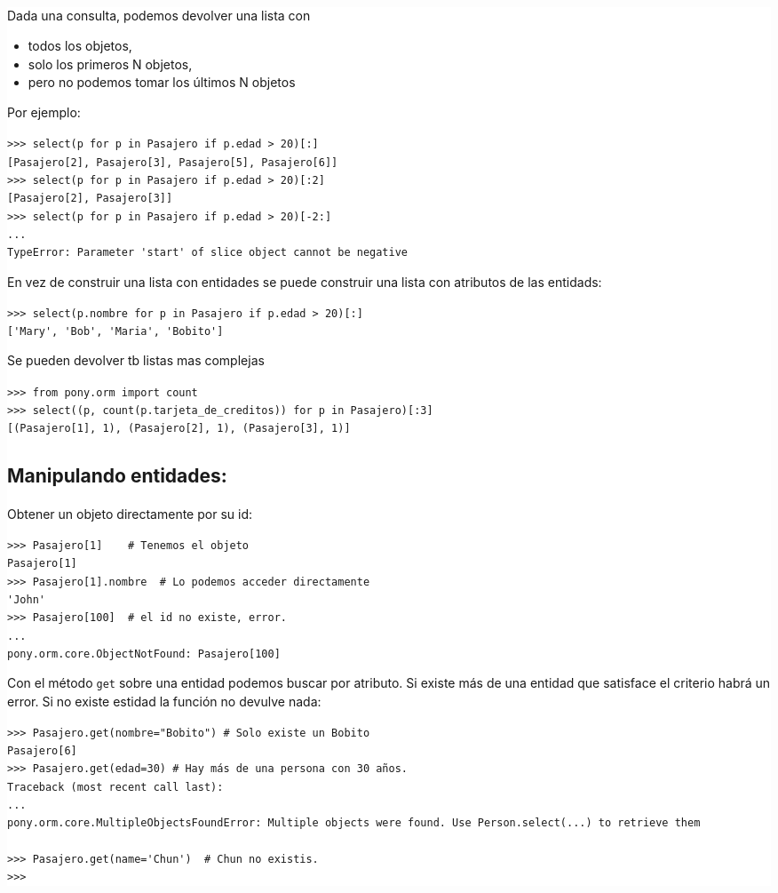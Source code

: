 Dada una consulta, podemos devolver una lista con
  - todos los objetos,
  - solo los primeros N objetos,
  - pero no podemos tomar los últimos N objetos

Por ejemplo:

```
>>> select(p for p in Pasajero if p.edad > 20)[:]
[Pasajero[2], Pasajero[3], Pasajero[5], Pasajero[6]]
>>> select(p for p in Pasajero if p.edad > 20)[:2]
[Pasajero[2], Pasajero[3]]
>>> select(p for p in Pasajero if p.edad > 20)[-2:]
...
TypeError: Parameter 'start' of slice object cannot be negative
```

En vez de construir una lista con entidades se puede construir una lista con atributos de las entidads:

```
>>> select(p.nombre for p in Pasajero if p.edad > 20)[:]
['Mary', 'Bob', 'Maria', 'Bobito']
```

Se pueden devolver tb listas mas complejas

```
>>> from pony.orm import count
>>> select((p, count(p.tarjeta_de_creditos)) for p in Pasajero)[:3]
[(Pasajero[1], 1), (Pasajero[2], 1), (Pasajero[3], 1)]
```

##  Manipulando entidades:

Obtener un objeto directamente por su id:

```
>>> Pasajero[1]    # Tenemos el objeto
Pasajero[1]
>>> Pasajero[1].nombre  # Lo podemos acceder directamente
'John'
>>> Pasajero[100]  # el id no existe, error.
...
pony.orm.core.ObjectNotFound: Pasajero[100]
```

Con el método `get` sobre una entidad podemos buscar por atributo. Si existe más de una entidad que satisface el criterio habrá un error. Si no existe estidad la función no devulve nada:

```
>>> Pasajero.get(nombre="Bobito") # Solo existe un Bobito
Pasajero[6]
>>> Pasajero.get(edad=30) # Hay más de una persona con 30 años.
Traceback (most recent call last):
...
pony.orm.core.MultipleObjectsFoundError: Multiple objects were found. Use Person.select(...) to retrieve them

>>> Pasajero.get(name='Chun')  # Chun no existis.
>>>
```
